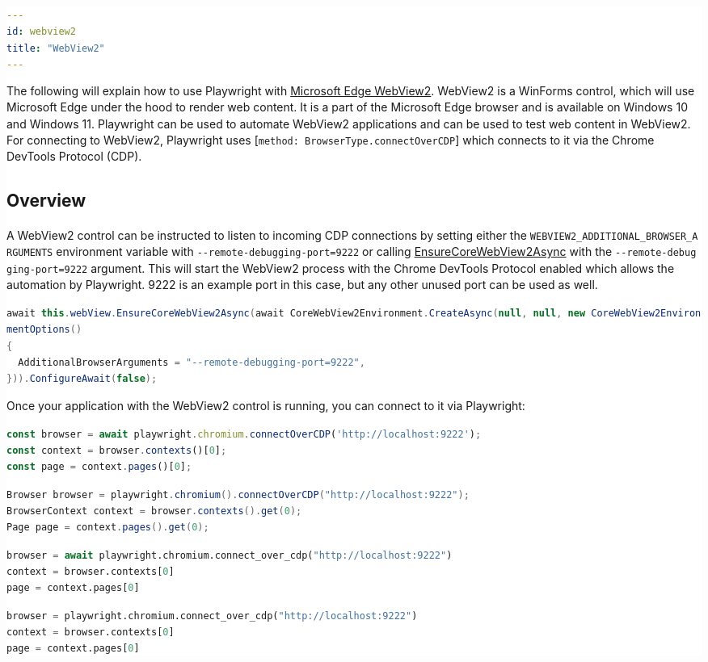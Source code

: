 ```yaml
---
id: webview2
title: "WebView2"
---
```


The following will explain how to use Playwright with [Microsoft Edge WebView2](https://docs.microsoft.com/en-us/microsoft-edge/webview2/). WebView2 is a WinForms control, which will use Microsoft Edge under the hood to render web content. It is a part of the Microsoft Edge browser and is available on Windows 10 and Windows 11. Playwright can be used to automate WebView2 applications and can be used to test web content in WebView2. For connecting to WebView2, Playwright uses [`method: BrowserType.connectOverCDP`] which connects to it via the Chrome DevTools Protocol (CDP).

## Overview

A WebView2 control can be instructed to listen to incoming CDP connections by setting either the `WEBVIEW2_ADDITIONAL_BROWSER_ARGUMENTS` environment variable with `--remote-debugging-port=9222` or calling [EnsureCoreWebView2Async](https://docs.microsoft.com/en-us/dotnet/api/microsoft.web.webview2.wpf.webview2.ensurecorewebview2async?view=webview2-dotnet-1.0.1343.22) with the `--remote-debugging-port=9222` argument. This will start the WebView2 process with the Chrome DevTools Protocol enabled which allows the automation by Playwright. 9222 is an example port in this case, but any other unused port can be used as well.

```csharp generic
await this.webView.EnsureCoreWebView2Async(await CoreWebView2Environment.CreateAsync(null, null, new CoreWebView2EnvironmentOptions()
{
  AdditionalBrowserArguments = "--remote-debugging-port=9222",
})).ConfigureAwait(false);
```

Once your application with the WebView2 control is running, you can connect to it via Playwright:

```js
const browser = await playwright.chromium.connectOverCDP('http://localhost:9222');
const context = browser.contexts()[0];
const page = context.pages()[0];
```

```java
Browser browser = playwright.chromium().connectOverCDP("http://localhost:9222");
BrowserContext context = browser.contexts().get(0);
Page page = context.pages().get(0);
```

```python async
browser = await playwright.chromium.connect_over_cdp("http://localhost:9222")
context = browser.contexts[0]
page = context.pages[0]
```

```python sync
browser = playwright.chromium.connect_over_cdp("http://localhost:9222")
context = browser.contexts[0]
page = context.pages[0]
```
